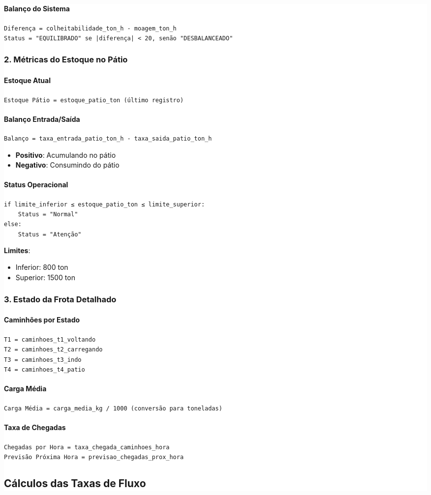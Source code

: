 #### Balanço do Sistema
```
Diferença = colheitabilidade_ton_h - moagem_ton_h
Status = "EQUILIBRADO" se |diferença| < 20, senão "DESBALANCEADO"
```

### 2. Métricas do Estoque no Pátio

#### Estoque Atual
```
Estoque Pátio = estoque_patio_ton (último registro)
```

#### Balanço Entrada/Saída
```
Balanço = taxa_entrada_patio_ton_h - taxa_saida_patio_ton_h
```
- **Positivo**: Acumulando no pátio
- **Negativo**: Consumindo do pátio

#### Status Operacional
```
if limite_inferior ≤ estoque_patio_ton ≤ limite_superior:
    Status = "Normal"
else:
    Status = "Atenção"
```

**Limites**:
- Inferior: 800 ton
- Superior: 1500 ton

### 3. Estado da Frota Detalhado

#### Caminhões por Estado
```
T1 = caminhoes_t1_voltando
T2 = caminhoes_t2_carregando
T3 = caminhoes_t3_indo  
T4 = caminhoes_t4_patio
```

#### Carga Média
```
Carga Média = carga_media_kg / 1000 (conversão para toneladas)
```

#### Taxa de Chegadas
```
Chegadas por Hora = taxa_chegada_caminhoes_hora
Previsão Próxima Hora = previsao_chegadas_prox_hora
```

## Cálculos das Taxas de Fluxo
